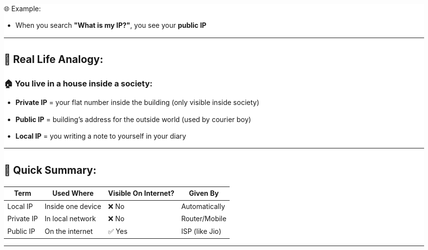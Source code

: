 
🌐 Example:

- When you search **"What is my IP?"**, you see your **public IP**
    

---

## 🧠 Real Life Analogy:

### 🏠 You live in a house inside a society:

- **Private IP** = your flat number inside the building (only visible inside society)
    
- **Public IP** = building’s address for the outside world (used by courier boy)
    
- **Local IP** = you writing a note to yourself in your diary
    

---

## 🔄 Quick Summary:

|Term|Used Where|Visible On Internet?|Given By|
|---|---|---|---|
|Local IP|Inside one device|❌ No|Automatically|
|Private IP|In local network|❌ No|Router/Mobile|
|Public IP|On the internet|✅ Yes|ISP (like Jio)|

---

